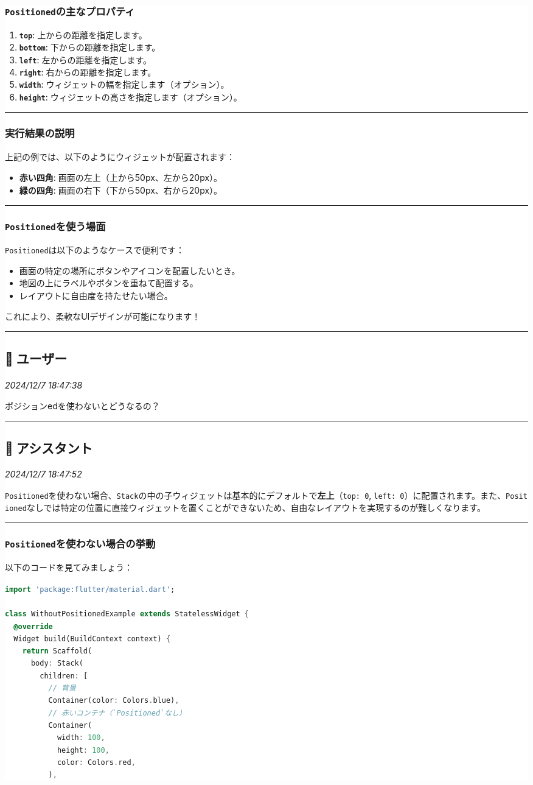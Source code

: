 
### `Positioned`の主なプロパティ

1. **`top`**: 上からの距離を指定します。
2. **`bottom`**: 下からの距離を指定します。
3. **`left`**: 左からの距離を指定します。
4. **`right`**: 右からの距離を指定します。
5. **`width`**: ウィジェットの幅を指定します（オプション）。
6. **`height`**: ウィジェットの高さを指定します（オプション）。

---

### 実行結果の説明
上記の例では、以下のようにウィジェットが配置されます：
- **赤い四角**: 画面の左上（上から50px、左から20px）。
- **緑の四角**: 画面の右下（下から50px、右から20px）。

---

### `Positioned`を使う場面
`Positioned`は以下のようなケースで便利です：
- 画面の特定の場所にボタンやアイコンを配置したいとき。
- 地図の上にラベルやボタンを重ねて配置する。
- レイアウトに自由度を持たせたい場合。

これにより、柔軟なUIデザインが可能になります！

---

## 👤 ユーザー
*2024/12/7 18:47:38*

ポジションedを使わないとどうなるの？

---

## 🤖 アシスタント
*2024/12/7 18:47:52*

`Positioned`を使わない場合、`Stack`の中の子ウィジェットは基本的にデフォルトで**左上**（`top: 0`, `left: 0`）に配置されます。また、`Positioned`なしでは特定の位置に直接ウィジェットを置くことができないため、自由なレイアウトを実現するのが難しくなります。

---

### `Positioned`を使わない場合の挙動

以下のコードを見てみましょう：

```dart
import 'package:flutter/material.dart';

class WithoutPositionedExample extends StatelessWidget {
  @override
  Widget build(BuildContext context) {
    return Scaffold(
      body: Stack(
        children: [
          // 背景
          Container(color: Colors.blue),
          // 赤いコンテナ（`Positioned`なし）
          Container(
            width: 100,
            height: 100,
            color: Colors.red,
          ),
```